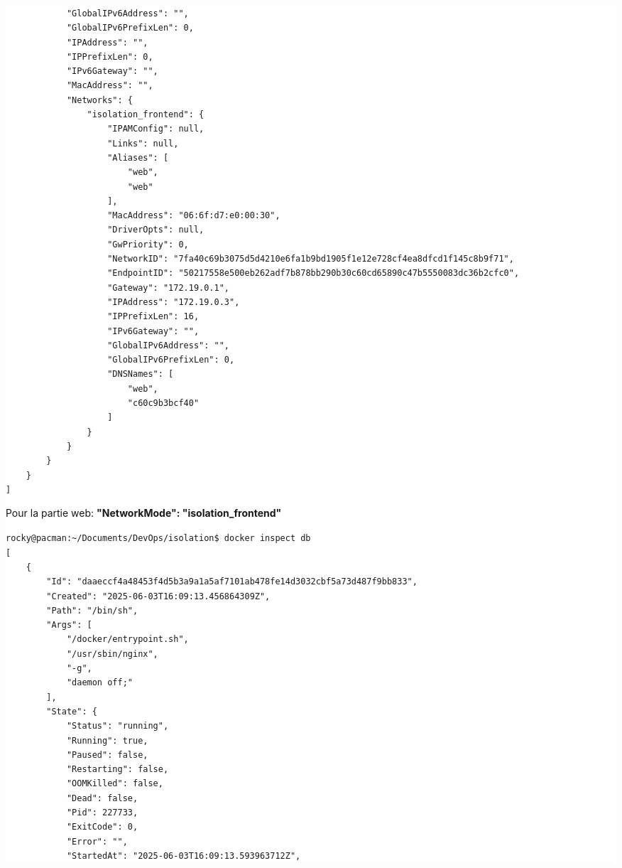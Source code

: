 ```
            "GlobalIPv6Address": "",
            "GlobalIPv6PrefixLen": 0,
            "IPAddress": "",
            "IPPrefixLen": 0,
            "IPv6Gateway": "",
            "MacAddress": "",
            "Networks": {
                "isolation_frontend": {
                    "IPAMConfig": null,
                    "Links": null,
                    "Aliases": [
                        "web",
                        "web"
                    ],
                    "MacAddress": "06:6f:d7:e0:00:30",
                    "DriverOpts": null,
                    "GwPriority": 0,
                    "NetworkID": "7fa40c69b3075d5d4210e6fa1b9bd1905f1e12e728cf4ea8dfcd1f145c8b9f71",
                    "EndpointID": "50217558e500eb262adf7b878bb290b30c60cd65890c47b5550083dc36b2cfc0",
                    "Gateway": "172.19.0.1",
                    "IPAddress": "172.19.0.3",
                    "IPPrefixLen": 16,
                    "IPv6Gateway": "",
                    "GlobalIPv6Address": "",
                    "GlobalIPv6PrefixLen": 0,
                    "DNSNames": [
                        "web",
                        "c60c9b3bcf40"
                    ]
                }
            }
        }
    }
]
```

Pour la partie web: **"NetworkMode": "isolation_frontend"**

```
rocky@pacman:~/Documents/DevOps/isolation$ docker inspect db
[
    {
        "Id": "daaeccf4a48453f4d5b3a9a1a5af7101ab478fe14d3032cbf5a73d487f9bb833",
        "Created": "2025-06-03T16:09:13.456864309Z",
        "Path": "/bin/sh",
        "Args": [
            "/docker/entrypoint.sh",
            "/usr/sbin/nginx",
            "-g",
            "daemon off;"
        ],
        "State": {
            "Status": "running",
            "Running": true,
            "Paused": false,
            "Restarting": false,
            "OOMKilled": false,
            "Dead": false,
            "Pid": 227733,
            "ExitCode": 0,
            "Error": "",
            "StartedAt": "2025-06-03T16:09:13.593963712Z",
```